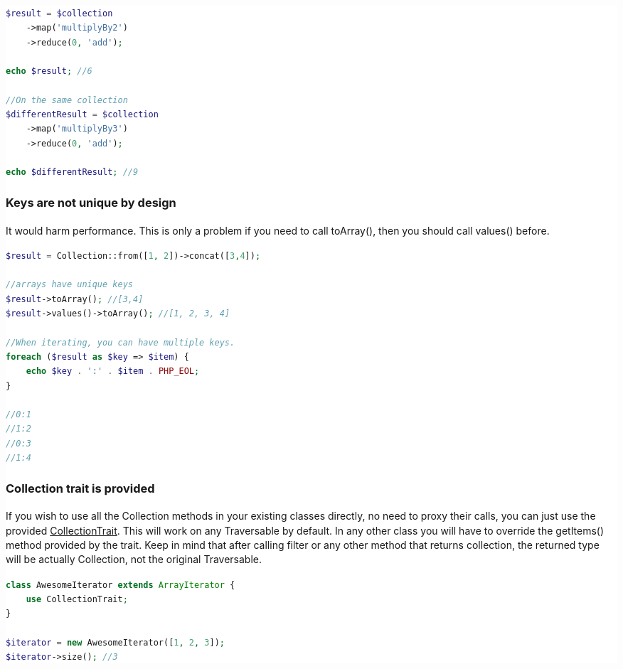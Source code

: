 ```php
$result = $collection
    ->map('multiplyBy2')
    ->reduce(0, 'add');
    
echo $result; //6

//On the same collection
$differentResult = $collection
    ->map('multiplyBy3')
    ->reduce(0, 'add');
    
echo $differentResult; //9
```

### Keys are not unique by design

It would harm performance. This is only a problem if you need to call toArray(), then you should call values() before.

```php
$result = Collection::from([1, 2])->concat([3,4]);
    
//arrays have unique keys
$result->toArray(); //[3,4]
$result->values()->toArray(); //[1, 2, 3, 4]

//When iterating, you can have multiple keys.
foreach ($result as $key => $item) {
    echo $key . ':' . $item . PHP_EOL;
}

//0:1
//1:2
//0:3
//1:4
```

### Collection trait is provided

If you wish to use all the Collection methods in your existing classes directly, no need to proxy their calls, you can
just use the provided [CollectionTrait](https://github.com/DusanKasan/Knapsack/blob/master/src/CollectionTrait.php).
This will work on any Traversable by default. In any other class you will have to override the getItems() method
provided by the trait. Keep in mind that after calling filter or any other method that returns collection, the returned
type will be actually Collection, not the original Traversable.

```php
class AwesomeIterator extends ArrayIterator {
    use CollectionTrait;
}

$iterator = new AwesomeIterator([1, 2, 3]);
$iterator->size(); //3
```
